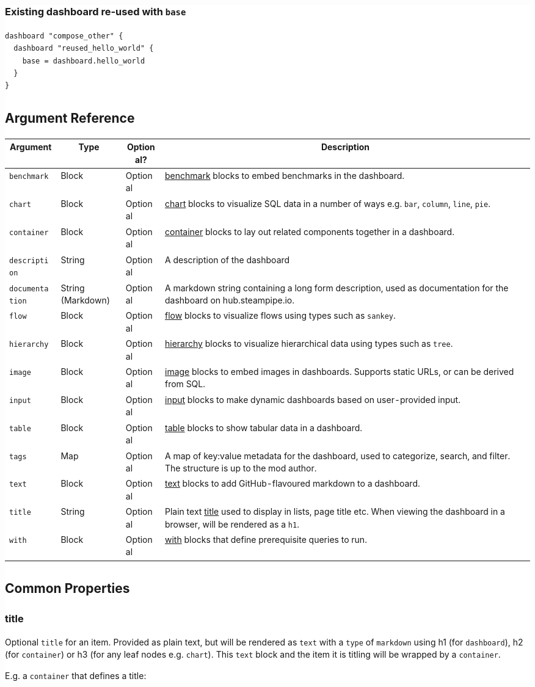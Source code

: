 

### Existing dashboard re-used with `base`
```hcl
dashboard "compose_other" {
  dashboard "reused_hello_world" {
    base = dashboard.hello_world
  }
}
```



## Argument Reference
| Argument | Type | Optional? | Description
|-|-|-|-
| `benchmark`    | Block	| Optional | [benchmark](/docs/reference/mod-resources/benchmark) blocks to embed benchmarks in the dashboard.
| `chart`        | Block	| Optional | [chart](/docs/reference/mod-resources/chart)  blocks to visualize SQL data in a number of ways e.g. `bar`, `column`, `line`, `pie`.
| `container` |  Block	| Optional |  [container](/docs/reference/mod-resources/container) blocks to lay out related components together in a dashboard. 
| `description` | String |  Optional| A description of the dashboard
| `documentation` | String (Markdown)| Optional | A markdown string containing a long form description, used as documentation for the dashboard on hub.steampipe.io. 
| `flow` | Block	| Optional |  [flow](/docs/reference/mod-resources/flow)  blocks to visualize flows using types such as `sankey`. 
| `hierarchy` | Block	| Optional |  [hierarchy](/docs/reference/mod-resources/hierarchy)  blocks to visualize hierarchical data using types such as `tree`. 
| `image`     | Block	| Optional | [image](/docs/reference/mod-resources/image)    blocks to embed images in dashboards. Supports static URLs, or can be derived from SQL.
| `input`     | Block	| Optional | [input](/docs/reference/mod-resources/input) blocks to make dynamic dashboards based on user-provided input.     
| `table`      | Block	| Optional | [table](/docs/reference/mod-resources/table)   blocks to show tabular data in a dashboard.
| `tags` | Map | Optional | A map of key:value metadata for the dashboard, used to categorize, search, and filter.  The structure is up to the mod author. 
| `text`       | Block	| Optional | [text](/docs/reference/mod-resources/text) blocks to add GitHub-flavoured markdown to a dashboard.      
| `title` |  String	| Optional | Plain text [title](/docs/reference/mod-resources/dashboard#title) used to display in lists, page title etc. When viewing the dashboard in a browser, will be rendered as a `h1`.
| `with` | Block | Optional| [with](/docs/reference/mod-resources/with) blocks that define prerequisite queries to run.


## Common Properties

### title

Optional `title` for an item. Provided as plain text, but will be rendered as `text` with a `type` of `markdown` using h1 (for `dashboard`), h2 (for `container`) or h3 (for any leaf nodes e.g. `chart`). This `text` block and the item it is titling will be wrapped by a `container`.

E.g. a `container` that defines a title:

